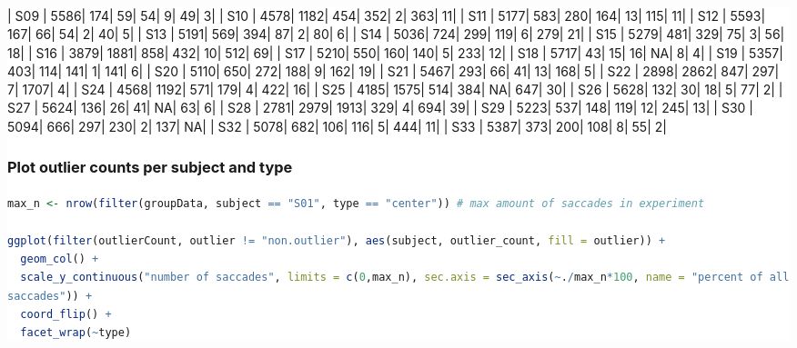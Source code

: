 | S09     |         5586|    174|    59|    54|     9|        49|        3|
| S10     |         4578|   1182|   454|   352|     2|       363|       11|
| S11     |         5177|    583|   280|   164|    13|       115|       11|
| S12     |         5593|    167|    66|    54|     2|        40|        5|
| S13     |         5191|    569|   394|    87|     2|        80|        6|
| S14     |         5036|    724|   299|   119|     6|       279|       21|
| S15     |         5279|    481|   329|    75|     3|        56|       18|
| S16     |         3879|   1881|   858|   432|    10|       512|       69|
| S17     |         5210|    550|   160|   140|     5|       233|       12|
| S18     |         5717|     43|    15|    16|    NA|         8|        4|
| S19     |         5357|    403|   114|   141|     1|       141|        6|
| S20     |         5110|    650|   272|   188|     9|       162|       19|
| S21     |         5467|    293|    66|    41|    13|       168|        5|
| S22     |         2898|   2862|   847|   297|     7|      1707|        4|
| S24     |         4568|   1192|   571|   179|     4|       422|       16|
| S25     |         4185|   1575|   514|   384|    NA|       647|       30|
| S26     |         5628|    132|    30|    18|     5|        77|        2|
| S27     |         5624|    136|    26|    41|    NA|        63|        6|
| S28     |         2781|   2979|  1913|   329|     4|       694|       39|
| S29     |         5223|    537|   148|   119|    12|       245|       13|
| S30     |         5094|    666|   297|   230|     2|       137|       NA|
| S32     |         5078|    682|   106|   116|     5|       444|       11|
| S33     |         5387|    373|   200|   108|     8|        55|        2|

### Plot outlier counts per subject and type

``` r
max_n <- nrow(filter(groupData, subject == "S01", type == "center")) # max amount of saccades in experiment

ggplot(filter(outlierCount, outlier != "non.outlier"), aes(subject, outlier_count, fill = outlier)) +
  geom_col() +
  scale_y_continuous("number of saccades", limits = c(0,max_n), sec.axis = sec_axis(~./max_n*100, name = "percent of all saccades")) +
  coord_flip() +
  facet_wrap(~type)
```
